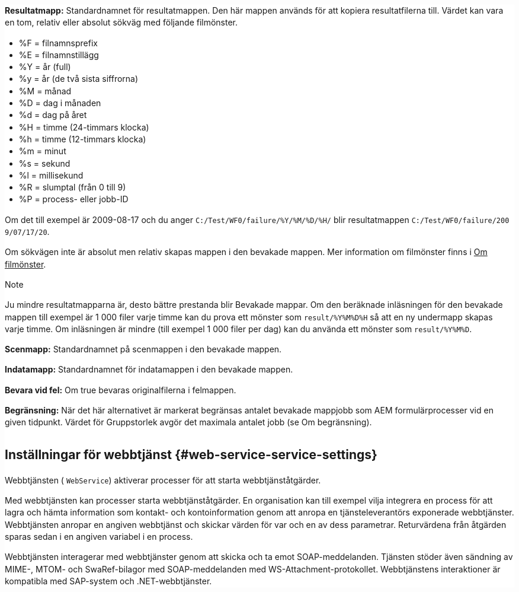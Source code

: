 **Resultatmapp:** Standardnamnet för resultatmappen. Den här mappen används för att kopiera resultatfilerna till. Värdet kan vara en tom, relativ eller absolut sökväg med följande filmönster.

* %F = filnamnsprefix
* %E = filnamnstillägg
* %Y = år (full)
* %y = år (de två sista siffrorna)
* %M = månad
* %D = dag i månaden
* %d = dag på året
* %H = timme (24-timmars klocka)
* %h = timme (12-timmars klocka)
* %m = minut
* %s = sekund
* %l = millisekund
* %R = slumptal (från 0 till 9)
* %P = process- eller jobb-ID

Om det till exempel är 2009-08-17 och du anger `C:/Test/WF0/failure/%Y/%M/%D/%H/` blir resultatmappen `C:/Test/WF0/failure/2009/07/17/20`.

Om sökvägen inte är absolut men relativ skapas mappen i den bevakade mappen. Mer information om filmönster finns i [Om filmönster](/help/forms/using/admin-help/configuring-watched-folder-endpoints.md#about-file-patterns).

>[!NOTE]
>
>Ju mindre resultatmapparna är, desto bättre prestanda blir Bevakade mappar. Om den beräknade inläsningen för den bevakade mappen till exempel är 1 000 filer varje timme kan du prova ett mönster som `result/%Y%M%D%H` så att en ny undermapp skapas varje timme. Om inläsningen är mindre (till exempel 1 000 filer per dag) kan du använda ett mönster som `result/%Y%M%D`.

**Scenmapp:** Standardnamnet på scenmappen i den bevakade mappen.

**Indatamapp:** Standardnamnet för indatamappen i den bevakade mappen.

**Bevara vid fel:** Om true bevaras originalfilerna i felmappen.

**Begränsning:** När det här alternativet är markerat begränsas antalet bevakade mappjobb som AEM formulärprocesser vid en given tidpunkt. Värdet för Gruppstorlek avgör det maximala antalet jobb (se Om begränsning).

## Inställningar för webbtjänst {#web-service-service-settings}

Webbtjänsten ( `WebService`) aktiverar processer för att starta webbtjänståtgärder.

Med webbtjänsten kan processer starta webbtjänståtgärder. En organisation kan till exempel vilja integrera en process för att lagra och hämta information som kontakt- och kontoinformation genom att anropa en tjänsteleverantörs exponerade webbtjänster. Webbtjänsten anropar en angiven webbtjänst och skickar värden för var och en av dess parametrar. Returvärdena från åtgärden sparas sedan i en angiven variabel i en process.

Webbtjänsten interagerar med webbtjänster genom att skicka och ta emot SOAP-meddelanden. Tjänsten stöder även sändning av MIME-, MTOM- och SwaRef-bilagor med SOAP-meddelanden med WS-Attachment-protokollet. Webbtjänstens interaktioner är kompatibla med SAP-system och .NET-webbtjänster.
